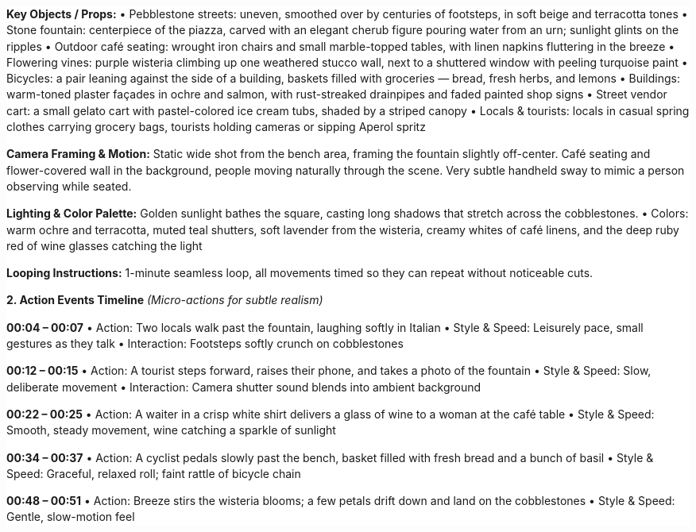 **Key Objects / Props:**
• Pebblestone streets: uneven, smoothed over by centuries of footsteps, in soft beige and terracotta tones
• Stone fountain: centerpiece of the piazza, carved with an elegant cherub figure pouring water from an urn; sunlight glints on the ripples
• Outdoor café seating: wrought iron chairs and small marble-topped tables, with linen napkins fluttering in the breeze
• Flowering vines: purple wisteria climbing up one weathered stucco wall, next to a shuttered window with peeling turquoise paint
• Bicycles: a pair leaning against the side of a building, baskets filled with groceries — bread, fresh herbs, and lemons
• Buildings: warm-toned plaster façades in ochre and salmon, with rust-streaked drainpipes and faded painted shop signs
• Street vendor cart: a small gelato cart with pastel-colored ice cream tubs, shaded by a striped canopy
• Locals & tourists: locals in casual spring clothes carrying grocery bags, tourists holding cameras or sipping Aperol spritz

**Camera Framing & Motion:** Static wide shot from the bench area, framing the fountain slightly off-center. Café seating and flower-covered wall in the background, people moving naturally through the scene. Very subtle handheld sway to mimic a person observing while seated.

**Lighting & Color Palette:** Golden sunlight bathes the square, casting long shadows that stretch across the cobblestones.
• Colors: warm ochre and terracotta, muted teal shutters, soft lavender from the wisteria, creamy whites of café linens, and the deep ruby red of wine glasses catching the light

**Looping Instructions:** 1-minute seamless loop, all movements timed so they can repeat without noticeable cuts.

**2. Action Events Timeline**
*(Micro-actions for subtle realism)*

**00:04 – 00:07**
• Action: Two locals walk past the fountain, laughing softly in Italian
• Style & Speed: Leisurely pace, small gestures as they talk
• Interaction: Footsteps softly crunch on cobblestones

**00:12 – 00:15**
• Action: A tourist steps forward, raises their phone, and takes a photo of the fountain
• Style & Speed: Slow, deliberate movement
• Interaction: Camera shutter sound blends into ambient background

**00:22 – 00:25**
• Action: A waiter in a crisp white shirt delivers a glass of wine to a woman at the café table
• Style & Speed: Smooth, steady movement, wine catching a sparkle of sunlight

**00:34 – 00:37**
• Action: A cyclist pedals slowly past the bench, basket filled with fresh bread and a bunch of basil
• Style & Speed: Graceful, relaxed roll; faint rattle of bicycle chain

**00:48 – 00:51**
• Action: Breeze stirs the wisteria blooms; a few petals drift down and land on the cobblestones
• Style & Speed: Gentle, slow-motion feel
